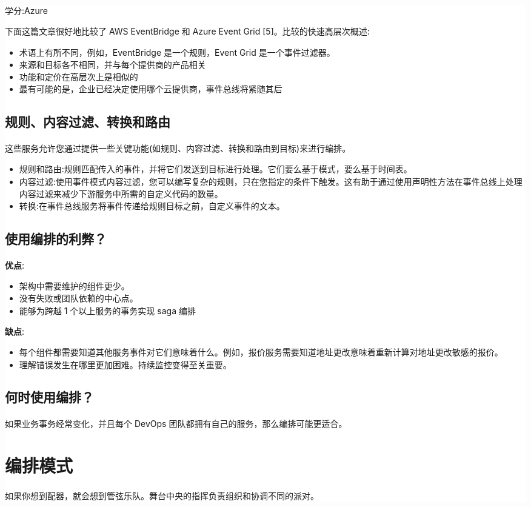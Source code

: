 学分:Azure

下面这篇文章很好地比较了 AWS EventBridge 和 Azure Event Grid [5]。比较的快速高层次概述:

*   术语上有所不同，例如，EventBridge 是一个规则，Event Grid 是一个事件过滤器。
*   来源和目标各不相同，并与每个提供商的产品相关
*   功能和定价在高层次上是相似的
*   最有可能的是，企业已经决定使用哪个云提供商，事件总线将紧随其后

## 规则、内容过滤、转换和路由

这些服务允许您通过提供一些关键功能(如规则、内容过滤、转换和路由到目标)来进行编排。

*   规则和路由:规则匹配传入的事件，并将它们发送到目标进行处理。它们要么基于模式，要么基于时间表。
*   内容过滤:使用事件模式内容过滤，您可以编写复杂的规则，只在您指定的条件下触发。这有助于通过使用声明性方法在事件总线上处理内容过滤来减少下游服务中所需的自定义代码的数量。
*   转换:在事件总线服务将事件传递给规则目标之前，自定义事件的文本。

## 使用**编排**的利弊？

**优点**:

*   架构中需要维护的组件更少。
*   没有失败或团队依赖的中心点。
*   能够为跨越 1 个以上服务的事务实现 saga 编排

**缺点**:

*   每个组件都需要知道其他服务事件对它们意味着什么。例如，报价服务需要知道地址更改意味着重新计算对地址更改敏感的报价。
*   理解错误发生在哪里更加困难。持续监控变得至关重要。

## 何时使用编排？

如果业务事务经常变化，并且每个 DevOps 团队都拥有自己的服务，那么编排可能更适合。

# 编排模式

如果你想到配器，就会想到管弦乐队。舞台中央的指挥负责组织和协调不同的派对。
